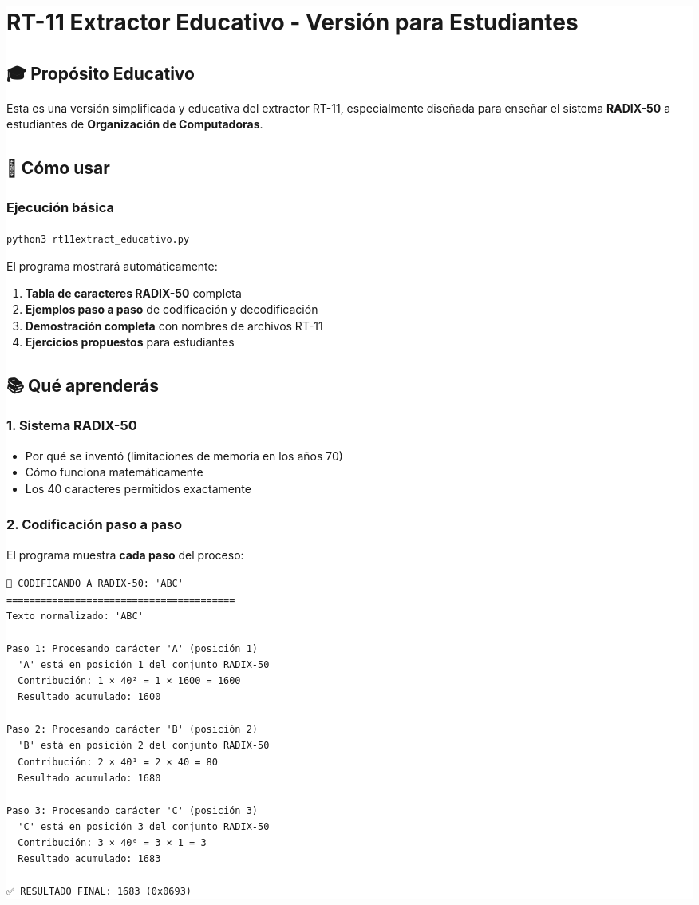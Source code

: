 # RT-11 Extractor Educativo - Versión para Estudiantes

## 🎓 Propósito Educativo

Esta es una versión simplificada y educativa del extractor RT-11, especialmente diseñada para enseñar el sistema **RADIX-50** a estudiantes de **Organización de Computadoras**.

## 🚀 Cómo usar

### Ejecución básica
```bash
python3 rt11extract_educativo.py
```

El programa mostrará automáticamente:
1. **Tabla de caracteres RADIX-50** completa
2. **Ejemplos paso a paso** de codificación y decodificación
3. **Demostración completa** con nombres de archivos RT-11
4. **Ejercicios propuestos** para estudiantes

## 📚 Qué aprenderás

### 1. Sistema RADIX-50
- Por qué se inventó (limitaciones de memoria en los años 70)
- Cómo funciona matemáticamente
- Los 40 caracteres permitidos exactamente

### 2. Codificación paso a paso
El programa muestra **cada paso** del proceso:
```
🔧 CODIFICANDO A RADIX-50: 'ABC'
========================================
Texto normalizado: 'ABC'

Paso 1: Procesando carácter 'A' (posición 1)
  'A' está en posición 1 del conjunto RADIX-50
  Contribución: 1 × 40² = 1 × 1600 = 1600
  Resultado acumulado: 1600

Paso 2: Procesando carácter 'B' (posición 2)
  'B' está en posición 2 del conjunto RADIX-50
  Contribución: 2 × 40¹ = 2 × 40 = 80
  Resultado acumulado: 1680

Paso 3: Procesando carácter 'C' (posición 3)
  'C' está en posición 3 del conjunto RADIX-50
  Contribución: 3 × 40⁰ = 3 × 1 = 3
  Resultado acumulado: 1683

✅ RESULTADO FINAL: 1683 (0x0693)
```
